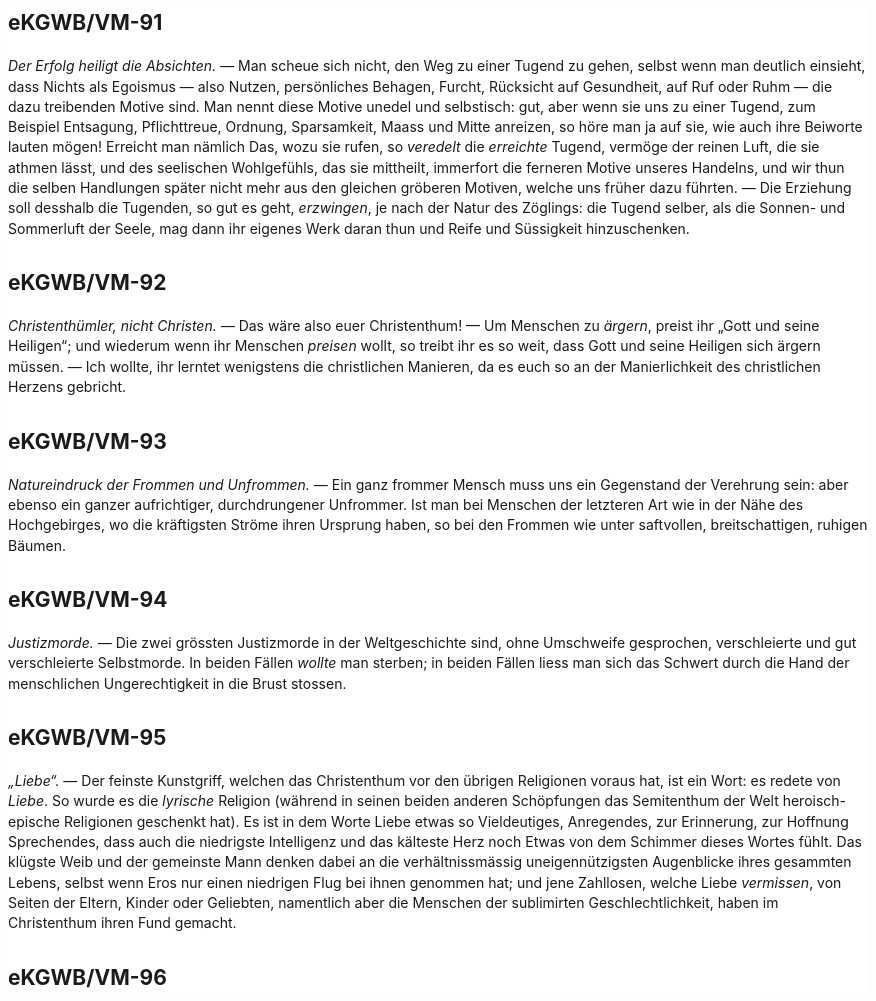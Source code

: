 ## eKGWB/VM-91

*Der Erfolg heiligt die Absichten. —* Man scheue sich nicht, den Weg zu einer Tugend zu gehen, selbst wenn man deutlich einsieht, dass Nichts als Egoismus — also Nutzen, persönliches Behagen, Furcht, Rücksicht auf Gesundheit, auf Ruf oder Ruhm — die dazu treibenden Motive sind. Man nennt diese Motive unedel und selbstisch: gut, aber wenn sie uns zu einer Tugend, zum Beispiel Entsagung, Pflichttreue, Ordnung, Sparsamkeit, Maass und Mitte anreizen, so höre man ja auf sie, wie auch ihre Beiworte lauten mögen! Erreicht man nämlich Das, wozu sie rufen, so *veredelt* die *erreichte* Tugend, vermöge der reinen Luft, die sie athmen lässt, und des seelischen Wohlgefühls, das sie mittheilt, immerfort die ferneren Motive unseres Handelns, und wir thun die selben Handlungen später nicht mehr aus den gleichen gröberen Motiven, welche uns früher dazu führten. — Die Erziehung soll desshalb die Tugenden, so gut es geht, *erzwingen*, je nach der Natur des Zöglings: die Tugend selber, als die Sonnen- und Sommerluft der Seele, mag dann ihr eigenes Werk daran thun und Reife und Süssigkeit hinzuschenken.

## eKGWB/VM-92

*Christenthümler, nicht Christen. —* Das wäre also euer Christenthum! — Um Menschen zu *ärgern*, preist ihr „Gott und seine Heiligen“; und wiederum wenn ihr Menschen *preisen* wollt, so treibt ihr es so weit, dass Gott und seine Heiligen sich ärgern müssen. — Ich wollte, ihr lerntet wenigstens die christlichen Manieren, da es euch so an der Manierlichkeit des christlichen Herzens gebricht.

## eKGWB/VM-93

*Natureindruck der Frommen und Unfrommen. —* Ein ganz frommer Mensch muss uns ein Gegenstand der Verehrung sein: aber ebenso ein ganzer aufrichtiger, durchdrungener Unfrommer. Ist man bei Menschen der letzteren Art wie in der Nähe des Hochgebirges, wo die kräftigsten Ströme ihren Ursprung haben, so bei den Frommen wie unter saftvollen, breitschattigen, ruhigen Bäumen.

## eKGWB/VM-94

*Justizmorde. —* Die zwei grössten Justizmorde in der Weltgeschichte sind, ohne Umschweife gesprochen, verschleierte und gut verschleierte Selbstmorde. In beiden Fällen *wollte* man sterben; in beiden Fällen liess man sich das Schwert durch die Hand der menschlichen Ungerechtigkeit in die Brust stossen.

## eKGWB/VM-95

*„Liebe“. —* Der feinste Kunstgriff, welchen das Christenthum vor den übrigen Religionen voraus hat, ist ein Wort: es redete von *Liebe*. So wurde es die *lyrische* Religion (während in seinen beiden anderen Schöpfungen das Semitenthum der Welt heroisch-epische Religionen geschenkt hat). Es ist in dem Worte Liebe etwas so Vieldeutiges, Anregendes, zur Erinnerung, zur Hoffnung Sprechendes, dass auch die niedrigste Intelligenz und das kälteste Herz noch Etwas von dem Schimmer dieses Wortes fühlt. Das klügste Weib und der gemeinste Mann denken dabei an die verhältnissmässig uneigennützigsten Augenblicke ihres gesammten Lebens, selbst wenn Eros nur einen niedrigen Flug bei ihnen genommen hat; und jene Zahllosen, welche Liebe *vermissen*, von Seiten der Eltern, Kinder oder Geliebten, namentlich aber die Menschen der sublimirten Geschlechtlichkeit, haben im Christenthum ihren Fund gemacht.

## eKGWB/VM-96
